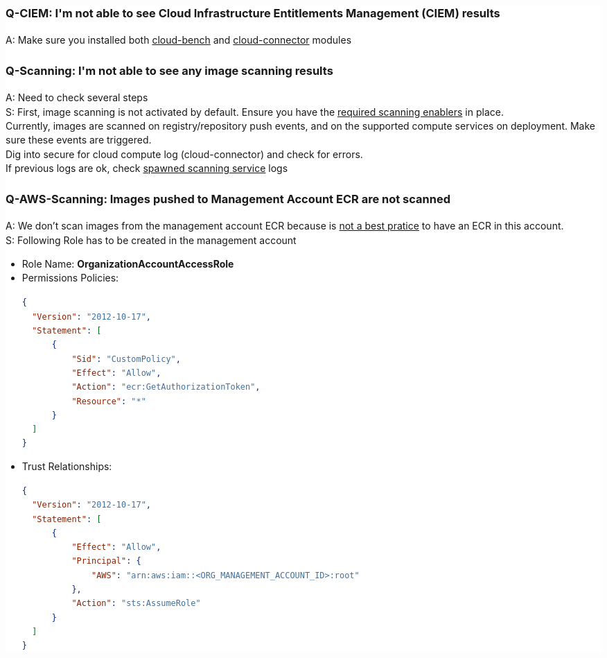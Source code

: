 ### Q-CIEM: I'm not able to see Cloud Infrastructure Entitlements Management (CIEM) results
A: Make sure you installed both [cloud-bench](https://github.com/sysdiglabs/terraform-aws-secure-for-cloud/tree/master/modules/services/cloud-bench) and [cloud-connector](https://github.com/sysdiglabs/terraform-aws-secure-for-cloud/tree/master/modules/services/cloud-connector) modules

### Q-Scanning: I'm not able to see any image scanning results
A: Need to check several steps
<br/>S: First, image scanning is not activated by default. Ensure you have the [required scanning enablers](https://docs.sysdig.com/en/docs/installation/sysdig-secure-for-cloud/deploy-sysdig-secure-for-cloud-on-aws/#enabling-image-scanner) in place.
<br/>Currently, images are scanned on registry/repository push events, and on the supported compute services on deployment. Make sure these events are triggered.
<br/>Dig into secure for cloud compute log (cloud-connector) and check for errors.
<br/>If previous logs are ok, check [spawned scanning service](http://localhost:1313/en/docs/sysdig-secure/sysdig-secure-for-cloud/#summary) logs

### Q-AWS-Scanning: Images pushed to Management Account ECR are not scanned
A: We don’t scan images from the management account ECR because is [not a best pratice](https://docs.aws.amazon.com/organizations/latest/userguide/orgs_best-practices_mgmt-acct.html#best-practices_mgmt-use) to have an ECR in this account.
</br>S: Following Role has to be created in the management account
- Role Name: **OrganizationAccountAccessRole**
- Permissions Policies:
  ```json
  {
    "Version": "2012-10-17",
    "Statement": [
        {
            "Sid": "CustomPolicy",
            "Effect": "Allow",
            "Action": "ecr:GetAuthorizationToken",
            "Resource": "*"
        }
    ]
  }
  ```
- Trust Relationships:
  ```json
  {
    "Version": "2012-10-17",
    "Statement": [
        {
            "Effect": "Allow",
            "Principal": {
                "AWS": "arn:aws:iam::<ORG_MANAGEMENT_ACCOUNT_ID>:root"
            },
            "Action": "sts:AssumeRole"
        }
    ]
  }
  ```
